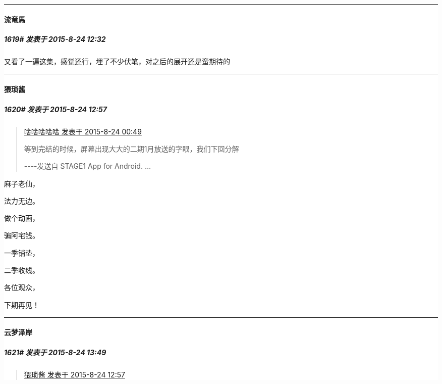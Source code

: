 





*****

####  流竜馬  
##### 1619#       发表于 2015-8-24 12:32




又看了一遍这集，感觉还行，埋了不少伏笔，对之后的展开还是蛮期待的







*****

####  猥琐酱  
##### 1620#       发表于 2015-8-24 12:57



<blockquote><a href="httphttps://bbs.saraba1st.com/2b/forum.php?mod=redirect&amp;goto=findpost&amp;pid=29947208&amp;ptid=1080677" target="_blank">啥啥啥啥啥 发表于 2015-8-24 00:49</a>

等到完结的时候，屏幕出现大大的二期1月放送的字眼，我们下回分解


----发送自 STAGE1 App for Android. ...</blockquote>
麻子老仙，

法力无边。

做个动画，

骗阿宅钱。

一季铺垫，

二季收线。

各位观众，

下期再见！







*****

####  云梦泽岸  
##### 1621#       发表于 2015-8-24 13:49



<blockquote><a href="httphttps://bbs.saraba1st.com/2b/forum.php?mod=redirect&amp;goto=findpost&amp;pid=29951116&amp;ptid=1080677" target="_blank">猥琐酱 发表于 2015-8-24 12:57</a>
